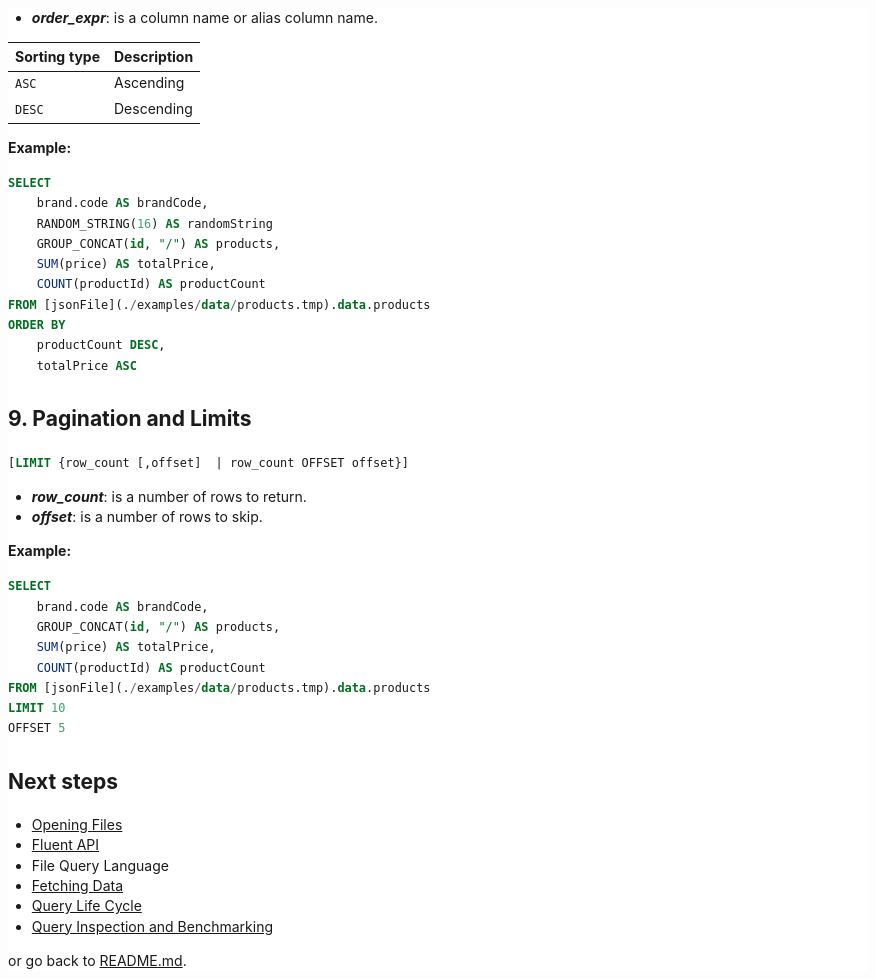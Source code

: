 - _**order_expr**_: is a column name or alias column name.

| Sorting type  | Description  |
|---------------|--------------|
| `ASC`         | Ascending    |
| `DESC`        | Descending   |

**Example:**

```sql
SELECT
    brand.code AS brandCode,
    RANDOM_STRING(16) AS randomString
    GROUP_CONCAT(id, "/") AS products,
    SUM(price) AS totalPrice,
    COUNT(productId) AS productCount
FROM [jsonFile](./examples/data/products.tmp).data.products
ORDER BY
    productCount DESC,
    totalPrice ASC
```

## 9. Pagination and Limits

```sql
[LIMIT {row_count [,offset]  | row_count OFFSET offset}]
```

- _**row_count**_: is a number of rows to return.
- _**offset**_: is a number of rows to skip.

**Example:**

```sql
SELECT
    brand.code AS brandCode,
    GROUP_CONCAT(id, "/") AS products,
    SUM(price) AS totalPrice,
    COUNT(productId) AS productCount
FROM [jsonFile](./examples/data/products.tmp).data.products
LIMIT 10
OFFSET 5
```

## Next steps
- [Opening Files](opening-files.md)
- [Fluent API](fluent-api.md)
- File Query Language
- [Fetching Data](fetching-data.md)
- [Query Life Cycle](query-life-cycle.md)
- [Query Inspection and Benchmarking](query-inspection-and-benchmarking.md)

or go back to [README.md](../README.md).
